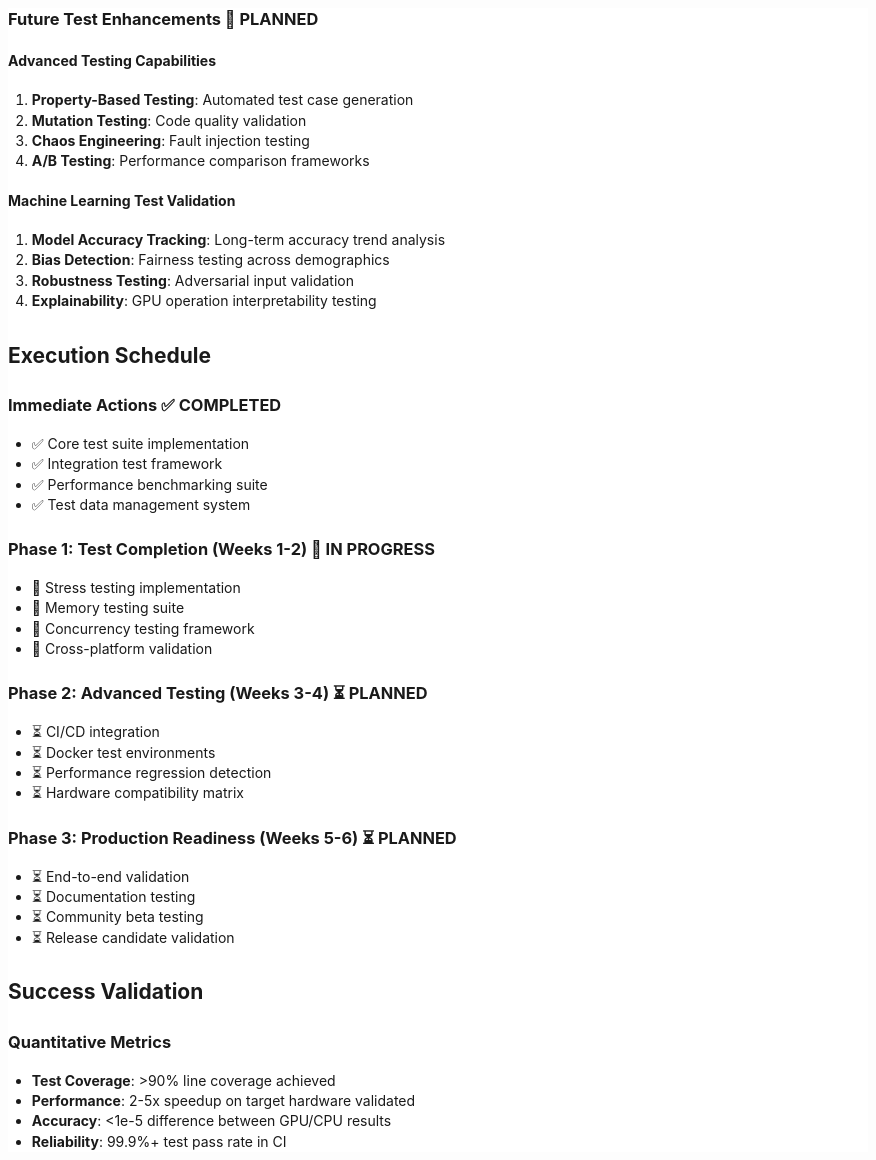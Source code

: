 ### Future Test Enhancements 🔄 PLANNED

#### Advanced Testing Capabilities
1. **Property-Based Testing**: Automated test case generation
2. **Mutation Testing**: Code quality validation
3. **Chaos Engineering**: Fault injection testing
4. **A/B Testing**: Performance comparison frameworks

#### Machine Learning Test Validation
1. **Model Accuracy Tracking**: Long-term accuracy trend analysis
2. **Bias Detection**: Fairness testing across demographics
3. **Robustness Testing**: Adversarial input validation
4. **Explainability**: GPU operation interpretability testing

## Execution Schedule

### Immediate Actions ✅ COMPLETED
- ✅ Core test suite implementation
- ✅ Integration test framework
- ✅ Performance benchmarking suite
- ✅ Test data management system

### Phase 1: Test Completion (Weeks 1-2) 🔄 IN PROGRESS
- 🔄 Stress testing implementation
- 🔄 Memory testing suite
- 🔄 Concurrency testing framework
- 🔄 Cross-platform validation

### Phase 2: Advanced Testing (Weeks 3-4) ⏳ PLANNED
- ⏳ CI/CD integration
- ⏳ Docker test environments
- ⏳ Performance regression detection
- ⏳ Hardware compatibility matrix

### Phase 3: Production Readiness (Weeks 5-6) ⏳ PLANNED
- ⏳ End-to-end validation
- ⏳ Documentation testing
- ⏳ Community beta testing
- ⏳ Release candidate validation

## Success Validation

### Quantitative Metrics
- **Test Coverage**: >90% line coverage achieved
- **Performance**: 2-5x speedup on target hardware validated
- **Accuracy**: <1e-5 difference between GPU/CPU results
- **Reliability**: 99.9%+ test pass rate in CI
